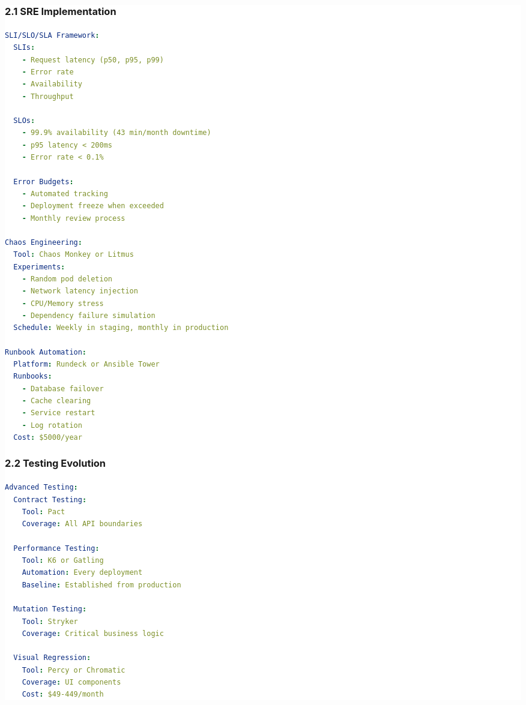 ### 2.1 SRE Implementation
```yaml
SLI/SLO/SLA Framework:
  SLIs:
    - Request latency (p50, p95, p99)
    - Error rate
    - Availability
    - Throughput
    
  SLOs:
    - 99.9% availability (43 min/month downtime)
    - p95 latency < 200ms
    - Error rate < 0.1%
    
  Error Budgets:
    - Automated tracking
    - Deployment freeze when exceeded
    - Monthly review process
    
Chaos Engineering:
  Tool: Chaos Monkey or Litmus
  Experiments:
    - Random pod deletion
    - Network latency injection
    - CPU/Memory stress
    - Dependency failure simulation
  Schedule: Weekly in staging, monthly in production
  
Runbook Automation:
  Platform: Rundeck or Ansible Tower
  Runbooks:
    - Database failover
    - Cache clearing
    - Service restart
    - Log rotation
  Cost: $5000/year
```

### 2.2 Testing Evolution
```yaml
Advanced Testing:
  Contract Testing:
    Tool: Pact
    Coverage: All API boundaries
    
  Performance Testing:
    Tool: K6 or Gatling
    Automation: Every deployment
    Baseline: Established from production
    
  Mutation Testing:
    Tool: Stryker
    Coverage: Critical business logic
    
  Visual Regression:
    Tool: Percy or Chromatic
    Coverage: UI components
    Cost: $49-449/month
```
